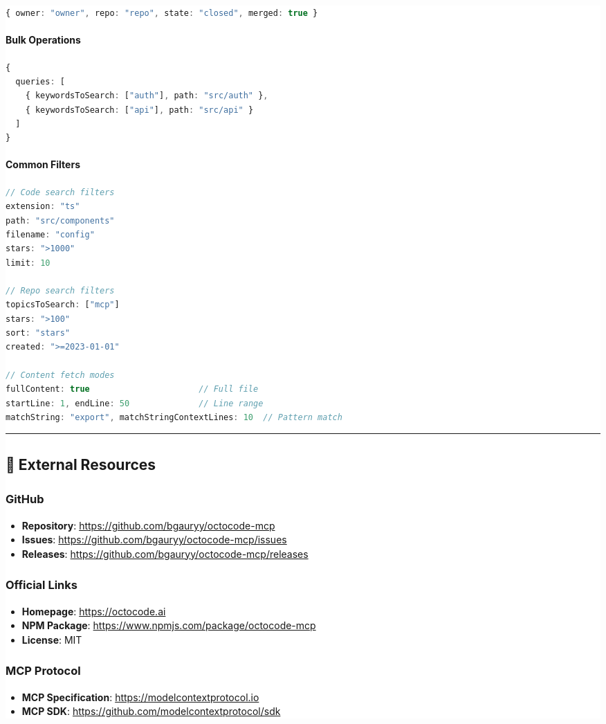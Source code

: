 ```typescript
{ owner: "owner", repo: "repo", state: "closed", merged: true }
```

#### Bulk Operations
```typescript
{
  queries: [
    { keywordsToSearch: ["auth"], path: "src/auth" },
    { keywordsToSearch: ["api"], path: "src/api" }
  ]
}
```

#### Common Filters
```typescript
// Code search filters
extension: "ts"
path: "src/components"
filename: "config"
stars: ">1000"
limit: 10

// Repo search filters
topicsToSearch: ["mcp"]
stars: ">100"
sort: "stars"
created: ">=2023-01-01"

// Content fetch modes
fullContent: true                      // Full file
startLine: 1, endLine: 50              // Line range
matchString: "export", matchStringContextLines: 10  // Pattern match
```

---

## 🔗 External Resources

### GitHub
- **Repository**: https://github.com/bgauryy/octocode-mcp
- **Issues**: https://github.com/bgauryy/octocode-mcp/issues
- **Releases**: https://github.com/bgauryy/octocode-mcp/releases

### Official Links
- **Homepage**: https://octocode.ai
- **NPM Package**: https://www.npmjs.com/package/octocode-mcp
- **License**: MIT

### MCP Protocol
- **MCP Specification**: https://modelcontextprotocol.io
- **MCP SDK**: https://github.com/modelcontextprotocol/sdk
